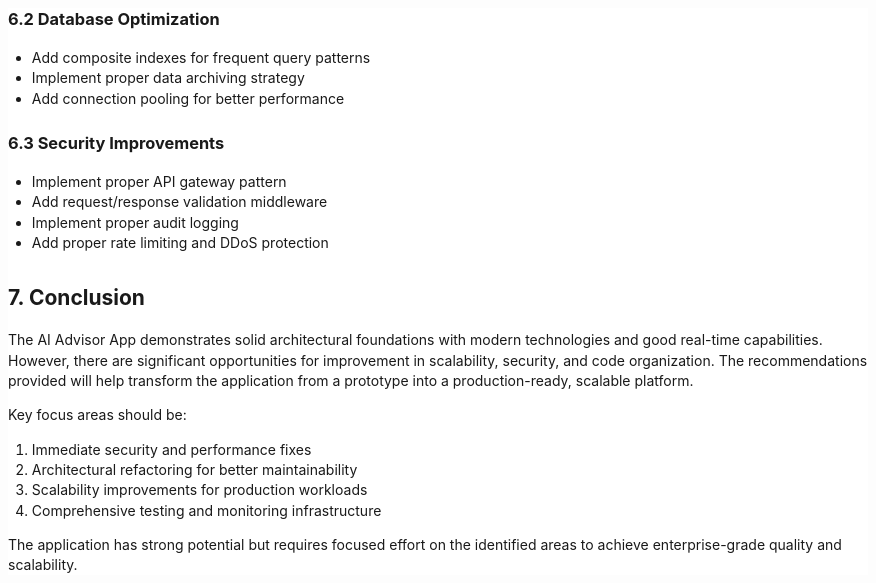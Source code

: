 ### 6.2 Database Optimization
- Add composite indexes for frequent query patterns
- Implement proper data archiving strategy
- Add connection pooling for better performance

### 6.3 Security Improvements
- Implement proper API gateway pattern
- Add request/response validation middleware
- Implement proper audit logging
- Add proper rate limiting and DDoS protection

## 7. Conclusion

The AI Advisor App demonstrates solid architectural foundations with modern technologies and good real-time capabilities. However, there are significant opportunities for improvement in scalability, security, and code organization. The recommendations provided will help transform the application from a prototype into a production-ready, scalable platform.

Key focus areas should be:
1. Immediate security and performance fixes
2. Architectural refactoring for better maintainability
3. Scalability improvements for production workloads
4. Comprehensive testing and monitoring infrastructure

The application has strong potential but requires focused effort on the identified areas to achieve enterprise-grade quality and scalability.